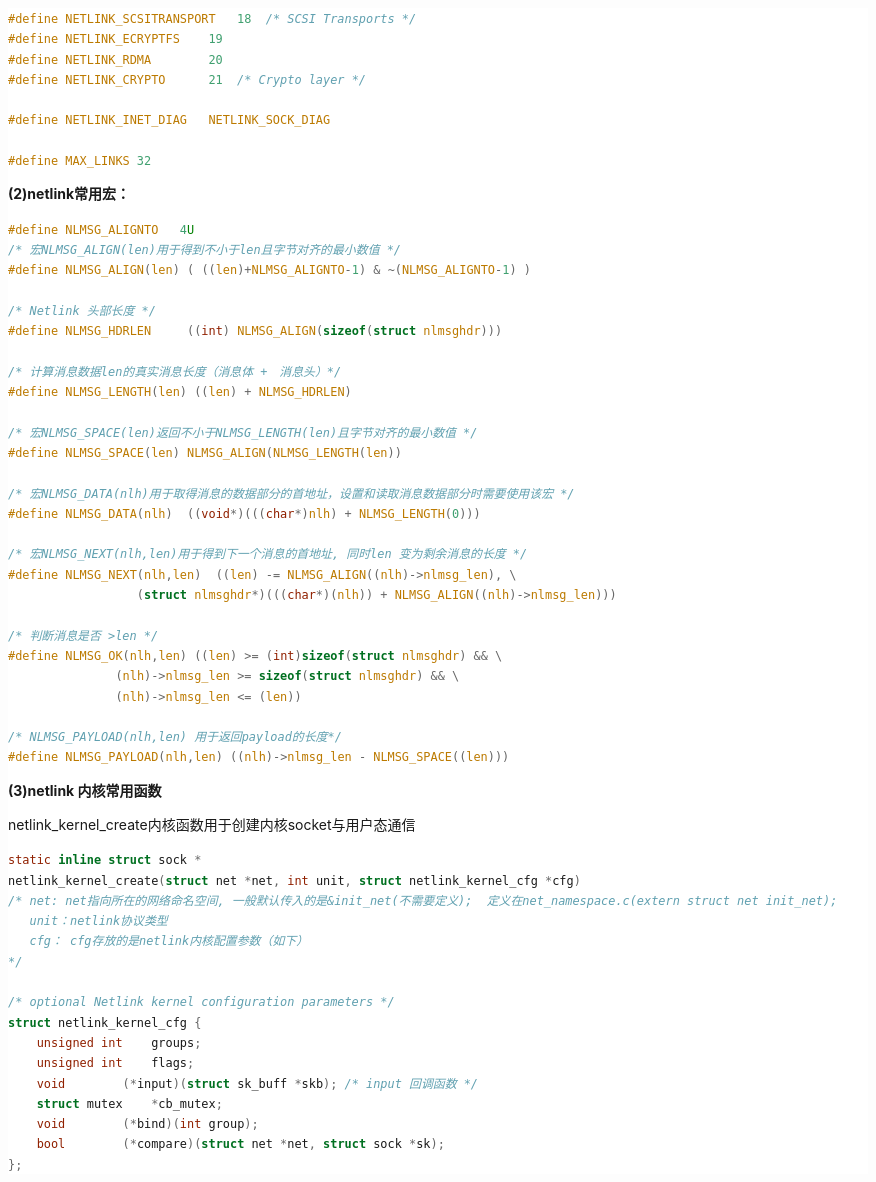 ```c
#define NETLINK_SCSITRANSPORT   18  /* SCSI Transports */
#define NETLINK_ECRYPTFS    19
#define NETLINK_RDMA        20
#define NETLINK_CRYPTO      21  /* Crypto layer */

#define NETLINK_INET_DIAG   NETLINK_SOCK_DIAG

#define MAX_LINKS 32
```

**(2)netlink常用宏：**

```c
#define NLMSG_ALIGNTO   4U
/* 宏NLMSG_ALIGN(len)用于得到不小于len且字节对齐的最小数值 */
#define NLMSG_ALIGN(len) ( ((len)+NLMSG_ALIGNTO-1) & ~(NLMSG_ALIGNTO-1) )

/* Netlink 头部长度 */
#define NLMSG_HDRLEN     ((int) NLMSG_ALIGN(sizeof(struct nlmsghdr)))

/* 计算消息数据len的真实消息长度（消息体 +　消息头）*/
#define NLMSG_LENGTH(len) ((len) + NLMSG_HDRLEN)

/* 宏NLMSG_SPACE(len)返回不小于NLMSG_LENGTH(len)且字节对齐的最小数值 */
#define NLMSG_SPACE(len) NLMSG_ALIGN(NLMSG_LENGTH(len))

/* 宏NLMSG_DATA(nlh)用于取得消息的数据部分的首地址，设置和读取消息数据部分时需要使用该宏 */
#define NLMSG_DATA(nlh)  ((void*)(((char*)nlh) + NLMSG_LENGTH(0)))

/* 宏NLMSG_NEXT(nlh,len)用于得到下一个消息的首地址, 同时len 变为剩余消息的长度 */
#define NLMSG_NEXT(nlh,len)  ((len) -= NLMSG_ALIGN((nlh)->nlmsg_len), \
                  (struct nlmsghdr*)(((char*)(nlh)) + NLMSG_ALIGN((nlh)->nlmsg_len)))

/* 判断消息是否 >len */
#define NLMSG_OK(nlh,len) ((len) >= (int)sizeof(struct nlmsghdr) && \
               (nlh)->nlmsg_len >= sizeof(struct nlmsghdr) && \
               (nlh)->nlmsg_len <= (len))

/* NLMSG_PAYLOAD(nlh,len) 用于返回payload的长度*/
#define NLMSG_PAYLOAD(nlh,len) ((nlh)->nlmsg_len - NLMSG_SPACE((len)))
```

**(3)netlink 内核常用函数**

netlink_kernel_create内核函数用于创建内核socket与用户态通信

```c
static inline struct sock *
netlink_kernel_create(struct net *net, int unit, struct netlink_kernel_cfg *cfg)
/* net: net指向所在的网络命名空间, 一般默认传入的是&init_net(不需要定义);  定义在net_namespace.c(extern struct net init_net);
   unit：netlink协议类型
   cfg： cfg存放的是netlink内核配置参数（如下）
*/

/* optional Netlink kernel configuration parameters */
struct netlink_kernel_cfg {
    unsigned int    groups;  
    unsigned int    flags;  
    void        (*input)(struct sk_buff *skb); /* input 回调函数 */
    struct mutex    *cb_mutex; 
    void        (*bind)(int group); 
    bool        (*compare)(struct net *net, struct sock *sk);
};
```
